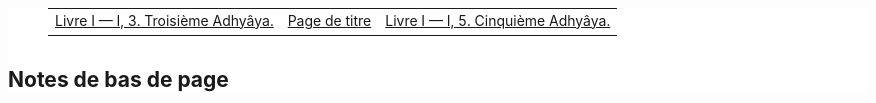 <figure class="table chapter-navigator">
  <table>
    <tbody>
      <tr>
        <td>
        <a href="/fr/book/Hinduism/The_Satapatha_Brahmana/Book_1_1_3">
          <span class="mdi mdi-arrow-left-drop-circle"></span><span class="pl-2">Livre I — I, 3. Troisième Adhyâya.</span>
        </a>
        </td>
        <td>
        <a href="/fr/book/Hinduism/The_Satapatha_Brahmana">
          <span class="mdi mdi-book-open-variant"></span><span class="pl-2">Page de titre</span>
        </a>
        </td>
        <td>
        <a href="/fr/book/Hinduism/The_Satapatha_Brahmana/Book_1_1_5">
          <span class="pr-2">Livre I — I, 5. Cinquième Adhyâya.</span><span class="mdi mdi-arrow-right-drop-circle"></span>
        </a>
        </td>
      </tr>
    </tbody>
  </table>
</figure>

## Notes de bas de page

[^276]: 100:1 C'est-à-dire, en prononçant « Om ! » après chaque verset. La récitation du premier verset est précédée des paroles mystiques « Hiṅ bhûr bhuva<i>h</i> svar om ! » Â<i>s</i>v. <i>S</i>. I, 2, 3. Les deux syllabes « hiṅ » et « om » sont des éléments essentiels dans la récitation des hymnes Sâman. Voir II, 2, 4, 11 ss.

[^277]: 101:1 Les particules pra et â étaient apparemment utilisées dans des phrases souhaitant un bon voyage et un bon retour (cf. Ait. Br. 3, 26, avec la note de Haug). Le premier sâmidhenî commence par « prá vo vâ´gâ abhídyava<i>h</i> » (allez en avant, vos mets, vers le ciel) ; et le second par « ágna â´ yâhi vîtáye » (viens ici, Agni, au festin !). C’est de ces versets que dérive l’explication symbolique ci-dessus. Cf. Taitt. S. II, 5, 7, 3 \[prâ<i>k</i>îna<i>m</i> reto dhîyate—pratî<i>k</i>î<i>h</i> pra<i>g</i>â <i>g</i>âyante\].

[^278]: 102:1 Ce qui suit est une traduction cohérente (aussi littérale que possible, sinon élégante) des onze sâmidhenîs, ou versets d'allumage, dans la même métrique octosyllabique que l'original. Les premier et onzième versets sont récités trois fois ; et lorsqu'à la fin de chaque verset le Hot<i>ri</i> prononce la syllabe o<i>m</i>, l'Adhvaryu jette un bâton (samidh) dans le feu, jusqu'au huitième verset, à la fin duquel le dixième bâton est jeté. À la fin du neuvième verset, cinq des six bâtons restants sont jetés dans le feu. Le jet du premier bâton est accompagné par la formule dédicatoire (tyâga) prononcée par le sacrifiant : « Pour Agni ceci, pas pour moi ! »
  1\. Allez vers le ciel avec vos mets,
  En havis riche; avec du beurre (cuillère)
  Il s'approche des dieux, avide de bonheur.
  2\. Viens ici, Agni, au festin ;
  Invoqué pour le don d'offrande,
  Alors que Hot<i>ri</i> est assis sur le bar !
  3\. Avec tes samidhs, ô Angiras,
  Avec du beurre on s'exalte :
  Brille, ô plus jeune, avec éclat !
  4\. Agni, obtiens-nous
  Cette région vaste et glorieuse,
  Ce grand et puissant, ô Dieu !
  5\. Digne d'éloges, adorable,
  Visible à travers le voile de l'obscurité,
  Agni, le puissant, est allumé.
  6\. Le puissant Agni est illuminé,
  Oui, comme un cheval qui porte les dieux :
  Ils le glorifient par des offrandes.
  7\. Ô puissant ! nous, les hommes puissants
  Allume-toi, toi le puissant,
  Ô Agni, toi qui brilles intensément. p. 103
  8\. Nous choisissons Agni comme messager,
  Comme Hot<i>ri</i> l'omniscient, lui,
  J'accomplis bien ce sacrifice.
  9\. Celui qui est enflammé par le culte,
  Agni, le brillant, le louable,
  Le flamboyant, c'est lui que nous adorons.
  10\. Ô Agni, adoré, tu es allumé :
  Adore, bon adorateur, les dieux !
  Tu es certainement porteur d'oblation.
  11\. Faites des offrandes ! Soyez respectueux !
  Lui, Agni, tandis que le culte se poursuit,
  Choisissez votre porteur d'oblation !


[^279]: 103:1 Voir plus loin, par. 22 seq.
[^280]: 103:2 Dans la mesure où Agni, en venant au sacrifice, s'éloigne des dieux. Sây.
[^281]: 103:3 Dans le Taitt. S. II, 5, 7, 3-4 aussi vâ<i>g</i>a est d'abord rendu par 'nourriture', tandis qu'ensuite il est identifié aux mois (c'est-à-dire aux coursiers ? gamana<i>s</i>îla, Sây.) ; comme abhidyava<i>h</i> (dans le sens de 'briller dans les deux directions', c'est-à-dire sous la forme de la lune croissante et décroissante, Sây.) est référé aux demi-lunes.
[^282]: 104:1 L'attention sur cette importante légende fut d'abord attirée par le professeur Weber, Ind. Stud. I, 170 seq. (cf. aussi Ind. Streifen, I, p. 13 ; J. Muir, Sanskrit Texts, II, p. 402). Weber fit remarquer que cette légende distingue trois étapes successives de la migration vers l'est des Hindous brahmaniques. En premier lieu, les colonies des Aryens s'étaient déjà étendues du Pa<i>ñ</i><i>g</i>ab (où ils étaient installés à l'époque des hymnes du Rig-veda) jusqu'au Sarasvatî. Ils avancèrent ensuite, menés par le Videgha Mâthava et son prêtre, selon notre légende, jusqu'à l'est jusqu'à la rivière Sadânîrâ (c'est-à-dire « celle qui est toujours remplie d'eau »), qui, selon Sâya<i>n</i>a, est un autre nom pour la Karatoyâ (la Kurattee moderne, sur laquelle se trouve Bograh), qui formait la limite orientale des Videhas ; ou plus probablement la Ga<i>n</i><i>d</i>akî (la Gunduck moderne, une noble rivière qui se jette dans le Gange en face de Patna, et) qui formait la frontière entre les Kosalas et les Videhas (cf. par. 17). Il semblerait, d'après notre légende, que pendant un certain temps les Aryens n'osèrent pas traverser cette rivière ; mais à l'époque de l'auteur, le pays à l'est était occupé depuis longtemps par eux. Sâya<i>n</i>a prend le héros de la légende pour Videgha, le Mâdhava ou fils de Madhu ; mais Videgha, une forme plus ancienne de Videha, est plus probablement destiné ici (comme le pense Weber) au nom de ce peuple et de ce pays (correspondant au Tirhut moderne). L'Agni Vai<i>s</i>vânara (ou Agni commun à tous les hommes) de notre légende, le professeur Weber le considère comme une personnification du culte et de la civilisation brahmaniques et des effets destructeurs de leur extension.
[^283]: 105:1 Ou, selon Sâya<i>n</i>a, il était alors dans la Sarasvatî, plongé dans la rivière afin d'éteindre la chaleur produite par Agni.
[^284]: 106:1 C'est-à-dire qu'il n'est pas affecté par la chaleur de l'été, comme les autres rivières, mais coule aussi rapidement et aussi bien rempli que jamais.
[^285]: 106:2 <i>G</i>igâti est pris par Sâya<i>n</i>a dans le sens de 'il chante, loue'. Notre auteur, d'autre part, semble l'interpréter par 'il conquiert (<i>g</i>i) ; voir cependant la note suivante.
[^286]: 106:3 Le texte dit : « Sa hi devân <i>g</i>igîshati sa hi devân <i>g</i>igâ<i>m</i>sati. » La recension de Kâ<i>n</i>va a la même lecture, sauf qu'elle omet « hi » p. 107 dans les deux cas. Français Au lieu de <i>g</i>igâ<i>m</i>sati, cependant, certains manuscrits, ainsi que Sâya<i>n</i>a, lisent <i>g</i>ighâ<i>m</i>sati (« il souhaite conquérir ou battre les dieux »), probablement une ancienne corruption, facilement expliquée par le fait que <i>g</i>igishati est le désiratif régulier de <i>g</i>i, « conquérir », bien qu'il apparaisse également dans certains passages comme le désiratif de gâ, « aller ». Sâya<i>n</i>a, cependant, bien qu'il lise <i>g</i>ighâ<i>m</i>sati, attribue ici à la racine han (avec Naigh. 2, 14) le sens de « aller ». Cf. Weber, Omina et Portenta, p. 406, note 4.
[^287]: 107:1 C'est-à-dire en étirant les bras vers le haut. Sâya<i>n</i>a.
[^288]: 107:2 C'est-à-dire vi-itaye, « pour se séparer », une analyse fantaisiste du mot viti ; la traduction correcte est « pour le repas ou la nourriture », « pour la fête ».
[^289]: 107:3 Havyadâti, le sens correct du mot est « le don d'oblations ».
[^290]: 108:1 Rig-veda I, 31, 1, il est appelé le premier des Aṅgiras.
[^291]: 108:2 Le feu qui vient d'être allumé est souvent appelé le plus jeune (yavish<i>th</i>a). Sâya<i>n</i>a le prend pour « le toujours jeune ». Voir aussi la légende concernant les trois Agnis qui ont précédé l'Agni actuel dans la fonction de divin Hot<i>ri</i>, I, 2, 3, 1 ; 3, 3, 13.
[^292]: 109:1 Vivâsasi, Sâya<i>n</i>a l'explique par prakâsaya, « illumine-le » ; mais cf. Sâya<i>n</i>a sur Rig-veda VI, 16, asmân a<i>k</i><i>kh</i>a abhigamaya, « fais-le venir (dhanam) à nous ».
[^293]: 109:2 Suvîrya est pris par notre auteur comme un adjectif, coordonné avec les autres ; mais c'est évidemment un nom (« abondance de héros » ou « virilité, puissance virile », Dictionnaire de Saint-Pétersbourg) qualifié par les adjectifs.
[^294]: 109:3 Na est pris par notre auteur comme une particule d'affirmation ; bien qu'en réalité il s'agisse d'une particule de comparaison. En sanskrit ultérieur, na n'est utilisé que comme particule de négation.
[^295]: 110:1 V<i>ri</i>shan, 'le mâle, le vigoureux, le taureau' ; cf. Max Müller, Traduction du Rig-veda Sanhitâ, I, p. 121 seq.
[^296]: 110:2 'Au sommet du mont Meru se trouve la ville d'Amarâvatî, où demeurent les dieux ; et sous Meru se trouve Irâvatî, la ville des Asuras : entre les deux se trouve la terre.' Sâya<i>n</i>a.
[^297]: 111:1 Cf. le passage correspondant dans Taitt. S. II, 5, 11, 8, où Daivya est donné comme le nom du messager des Asuras.
[^298]: 111:2 C'est-à-dire qu'au lieu de « Hotâra<i>m</i> vi<i>s</i>vavedasam », ils récitent « Hotâ yo vi<i>s</i>vavedasa<i>h</i> ; » car Hotâram (accusatif de hot<i>ri</i>) pourrait être compris comme « hotâ aram », aram, « assez », étant une particule impliquant une interdiction. Notre auteur, cependant, s'oppose promptement à cette application du raisonnement humain à un texte inspiré.
[^299]: 112:1 Chaque fois que treize versets d'allumage sont récités au lieu de onze (ou en comptant les répétitions du premier et du dernier verset, dix-sept au lieu de quinze), les deux versets Rig-veda III, 27, 5 et 6 sont insérés selon notre auteur après le neuvième, et selon d'autres avant le huitième, sâmidhenî. Ils sont appelés dhâyyâ, probablement dérivé de dhâ, 'mettre, ajouter', tandis que les ritualistes dont la pratique est ici rejetée relient apparemment le mot à la racine dhâ (dhe), 'téter'.
[^300]: 112:2 Selon Sâya<i>n</i>a, parce qu'il n'occupe plus la huitième place à laquelle il est spécialement approprié du fait qu'il est, selon notre auteur, « particulièrement un verset gâyatrî (de huit syllabes). » Ce raisonnement est loin d'être satisfaisant, puisque les deux dhâyyâs (Rig-veda III, 27, 5 et 6) sont aussi des versets gâyatrî.
[^301]: 113:1 Voir I, 8, 2, 3.
[^302]: 114:1 Saumya adhvara est la désignation commune du sacrifice solennel du Soma ; par conséquent, notre auteur soutient que le mot adhvara est ici utilisé pour le sacrifice (ya<i>g</i><i>ñ</i>a) en vue d'assurer à cette offrande l'efficacité d'un sacrifice du Soma.
[^303]: 114:2 Les invocations qu'il récite maintenant, à la fin des sâmidhenîs ou versets d'allumage, appartiennent à la classe des formules appelées nigada. Dans le cas présent, elles consistent en le pravara mantra – ou formule par laquelle Agni est invité à assister le sacrificateur en tant que Hotri ou Invocateur en cette occasion, comme il a jadis assisté ses ancêtres (cf. la note suivante) – et en de courtes formules détachées appelées nivid. Sâya<i>n</i>a sur Taitt. S. II, 5, 8.
[^304]: 115:1 Ârsheyam prav<i>ri</i>nîte, littéralement 'il choisit l'ancêtre' (<i>ri</i>shi). Je prends 'ârsheyam' comme un adjectif masculin qualifiant un '(Agni<i>m</i>) hotâram' fourni. De cette façon, la formule est expliquée par Sâya<i>n</i>a sur I, 5, 1, 9 (<i>ri</i>shî<i>n</i>â<i>m</i> sambandhinam adhvaryur hotâra<i>m</i> v<i>ri</i><i>n</i>îte), et cela me semble l'interprétation la plus naturelle. Il est vrai, cependant, que, lorsque la formule (« il choisit l'ancestral ») est devenue stéréotypée, sa signification exacte a été oubliée, et ârsheya a été généralement pris comme un neutre, soit un adjectif (à savoir « nâmadheyam », « apatyam ») soit un nom (lignée ancestrale). Agni est invoqué comme celui qui a jadis officié comme Hot<i>ri</i> des ancêtres du sacrificateur, trois ou cinq noms ancestraux étant généralement mentionnés : ainsi, dans le cas d'un sacrificateur appartenant à la famille <i>G</i>âmadagna Vatsa, revendiquant Bh<i>ri</i>gu, <i>K</i>yavana, Apnavâna, Aurva et <i>G</i>amadagni comme ses fondateurs, Agni est invoqué, dans la présente occasion, comme « Bhargava <i>K</i>yavana Âpnavâna Aurva <i>G</i>âmadagna ! » (Â<i>s</i>val. Sr. 12, 10, 6 ; Sâya<i>n</i>a sur Taitt. S. II, 5, 8). Si le sacrificateur appartient aux castes Kshatriya ou Vai<i>s</i>ya, le prêtre substitue à ses ancêtres ceux de son prêtre de famille (purohita) ou de son guide spirituel (guru) ; et dans le cas des rois, la même procédure était adoptée, ou les noms de leurs ancêtres royaux <i>ri</i>shi (râ<i>g</i>arshi) étaient choisis. Quant au second pravara, ou élection du Hot<i>ri</i> humain, pour le présent sacrifice, voir I, 5, 1, 1. Cf. Max Müller, History of Ancient Sanskrit Literature, p. 386 sq. ; A. Weber, Ind. Stud. IX, 325 sq. ; X, 78 sq. ; M. Haug, Aitar. Br., Translation, p. 479.
[^305]: 117:1 À ce point de la récitation, une pause est faite, pendant laquelle (comme déjà en partie pendant la récitation précédente) l'Adhvaryu et l'Âgnîdhra s'engagent dans les actes détaillés dans I, 4, 4, 13 seq. Cf. Hillebrandt, Neu et Vollm. p. 81.
[^306]: 117:2 Âs-pâtram : le feu est, pour ainsi dire, le récipient dans lequel la nourriture sacrificielle est jetée et d'où elle est mangée par les dieux.
[^307]: 117:3 ? Sâya<i>n</i>a fournit la « nourriture » : il obtient le récipient de la nourriture dont il souhaite obtenir le récipient.
[^308]: 118:1 Ici commence ce qu'on appelle le devatânâm âvahanam, ou invitation (littéralement, amener) des divinités aux oblations. Pendant que le Hotri récite ces formules, l'Adhvaryu accomplit ce qui est exposé dans I, 4, 5, 2 ss.
[^309]: 118:2 A<i>k</i>yuta, lit. « non déchu », c'est-à-dire immuable, invariable. Pour l'explication légendaire de cette épithète d'Agni et de son oblation, voir I, 6, 1, 6 ; 2, 5-6.
[^310]: 118:3 Les trois invocations précédentes sont utilisées de la même manière lors des sacrifices de nouvelle et de pleine lune, mais les suivantes diffèrent selon les oblations qui sont faites, à savoir un gâteau de riz à Indra-Agni (ou une oblation de lait et de beurre mélangés à Indra) lors de la cérémonie de nouvelle lune ; et à Agni-Soma lors du sacrifice de pleine lune. Auparavant, un upâ<i>m</i><i>s</i>uyâ<i>g</i>a ou « oblation à voix basse » est faite par certains à Agni-Soma à la pleine lune, et une autre à Vish<i>n</i>u (ou à Agni-Soma) lors du sacrifice de nouvelle lune ; selon d'autres également une à Pra<i>g</i>âpati, les noms des dieux étant murmurés dans les formules respectives.
[^311]: 119:1 Sâya<i>n</i>a sur Taitt. S. II, 5, 9 explique la formule « Apportez ici votre propre grandeur » par « apportez ici toute grandeur ou puissance particulière à chacun des dieux mangeurs de havis », et il remarque expressément qu'elle ne doit pas être rapportée à Agni, comme notre auteur semble certainement le faire. Cf. I, 7, 3, 13.
[^312]: 119:2 <i>Gatavedas</i> signifie probablement « celui qui connaît (tous) les êtres », mais il est plus généralement expliqué par « celui qui possède les richesses (ou la sagesse) », sans parler d'autres interprétations. Selon Haug, Ait. Br. vol. ii. p. 224, le sens propre du terme est « posséder tout ce qui est né, c'est-à-dire le pénétrer ». Il mentionne en outre que les <i>Ri</i>shis sont assez familiers avec l'idée que le feu est une puissance omniprésente ; et que par Gâtavedas, le « feu animal » doit être particulièrement compris. Notre formule actuelle « â <i>k</i>a vaha <i>g</i>âtaveda<i>h</i> suya<i>g</i>â <i>k</i>a ya<i>g</i>a » diffère quelque peu de la formule correspondante du Taitt. S. II, 5, 9, 5, « Il faut que tu te souviennes de moi. »
[^314]: 119:3 Pour l'anuvâkyâ ou prière d'invitation, et le yâ<i>g</i>yâ ou prière d'offrande, voir la note [p. 135](Book_1_1_5#p135).
[^315]: 120:1 Les deux premiers mots du premier sâmidhenî, cf. [p. 101](Book_1_1_4#p101) note. Un sens mystique leur est donné par notre auteur qui les combine et identifie la forme obtenue avec l'adjectif pravant, signifiant à la fois « contenant la syllabe pra » et « dirigé vers l'avant », ces deux significations s'appliquant à l'expiration (prâ<i>n</i>a, cf. I, 1, 3, 2).
[^316]: 120:2 Bahir nirgatasya vâyor âtmâbhimukhî v<i>ri</i>ttir par apâna<i>h</i>, udânavâyur dehasyotkshepa<i>n</i>âd adhikate<i>g</i>oyukta<i>h</i>. Sâya<i>n</i>a.
[^317]: 120:3 L'auteur prend apparemment b<i>ri</i>ha<i>k</i>_kh<i>o</i>k_â(<i>h</i>) comme un composé.
[^318]: 121:1 'Cette (région) vaste et glorieuse' (obtiens-nous) ; mais l'auteur prend p<i>ri</i>thu <i>s</i>ravâyyam comme 'celui qui entend largement' ou 'la large audience'. Sâya<i>n</i>a, sur Taitt. S. II, 5, 8, l'interprète par 'cette (œuvre sainte) qui est étendue et digne d'être entendue par les dieux.'
[^319]: 121:2 Il prend apparemment îdenya dans un sens actif.
[^320]: 124:1 Soit les deux âghâras, ou libations de beurre. La première libation, qui appartient à Pra<i>g</i>âpati, est faite par l'Adhvaryu, assis au nord du feu, immédiatement après le début du pravara, en ligne continue d'ouest en est, sur la partie nord du feu. La seconde libation (cf. note sur I, 4, 5, 3) est faite par l'Adhvaryu, debout au sud, de la même manière sur la partie sud du feu. Selon certaines autorités du rituel du Yagüs Noir (citées par Hillebrandt, Neu et Vollm. pp. 80, 86), le sacrificateur prononce l'anumantrânas : « Pour Pragâpati c'est ceci, pas pour moi : tu es l'esprit de Pragâpati ! » et « Tu es la voix (la parole) de l'Inde : entre en moi avec la voix, avec le pouvoir d'Indra ! » sur les deux libations respectivement.
[^321]: 125:1 Upavaha (m. ; upavahas, n., Kâ<i>n</i>va rec.), expliqué par Sâya<i>n</i>a comme un morceau de bois inséré sous le joug (et sur le cou d'un bœuf) afin de le mettre au niveau de la hauteur du compagnon de joug.
[^322]: 126:1 Voir I, 4, 2, 12, avec note.
[^323]: 127:1 Le balayage du feu s'effectue avec la bande de paille avec laquelle le bois de chauffage était attaché ensemble (Katy. III, 1, 13), et qui est ici comparée au coup de fouet.
[^324]: 128:1 Tandis qu'il prononce cette formule (et tandis que le Hot<i>ri</i> récite la formule d'invitation aux dieux, cf. note sur I, 4, 2, 26) l'Adhvaryu se dirige vers le côté sud de l'autel (et du feu Âhavanîya) et ce faisant doit prendre soin de toujours garder le pied gauche avant le droit (Kâty. III. 1, 16, 18) et de ne pas toucher le haut du prastara, ib. 17 , schol. En revenant (par. 5) à sa position précédente, il doit garder le pied droit avant le gauche.
[^325]: 128:2 Avec cette formule et les suivantes, l'Adhvaryu fait la seconde libation (cf. note sur I, 4, 4, 1). Avant que le beurre ne soit versé dans le feu, le sacrificateur prononce la formule dédicatoire : « Om ! Pour Indra ceci, pas pour moi ! »
[^326]: 129:1 Ve<i>h</i>, dans la formule, notre auteur fait référence à vid, « connaître », au lieu de to vî, « s'efforcer d'atteindre, entreprendre ».
[^327]: 129:2 Cf. I, 3, 2, 2, et Taitt. S. II, 5, 11, 7-8. La deuxième libation (âghâra) vient d'être faite avec le <i>g</i>uhû.
[^328]: 130:1 La même idée a été exprimée plus haut, I, 3, 2, 11.
[^329]: 130:2 Cf. Taitt. S. II, 5, 11, 4: 'L'Esprit et la Parole (ou la Voix) se disputaient.' 'Je porterai l'oblation aux dieux!' dit la Parole. 'Je (la porterai) aux dieux!' dit l'Esprit. Ils allèrent voir Pra<i>g</i>âpati pour l'interroger. Pra<i>g</i>âpati dit (à la Parole): 'Tu es la servante (dûtî) de l'esprit, car ce que l'on pense dans son esprit, on le dit avec sa parole.' \[La Parole répondit\], 'Alors en effet, ils ne t'offriront pas avec la parole!' C'est pourquoi ils offrent à Pra<i>g</i>âpati avec l'esprit; car Pra<i>g</i>âpati, pour ainsi dire, est l'esprit, etc.
[^330]: 131:1 'Tasmâd apy âtreyyâ yoshitainasvy etasyai hi yoshâyai vâ<i>k</i>o devatâyâ ete sambhûtâ<i>h</i>,' \[ete laukikâ<i>h</i> sarve garbhâ<i>h</i> sambhûtâ<i>h</i>, Sây.\] — Le texte Kâ<i>n</i>va dit : 'Tasmâd api striyâtreyyainasvîty âhur etasyâ hi sa yoshâyâ devatâyâ vâ<i>k</i>a<i>h</i> sambhûta iti' \['—car c'est de cette femme, de la déesse Parole, qu'il (Atri) est issu'\].